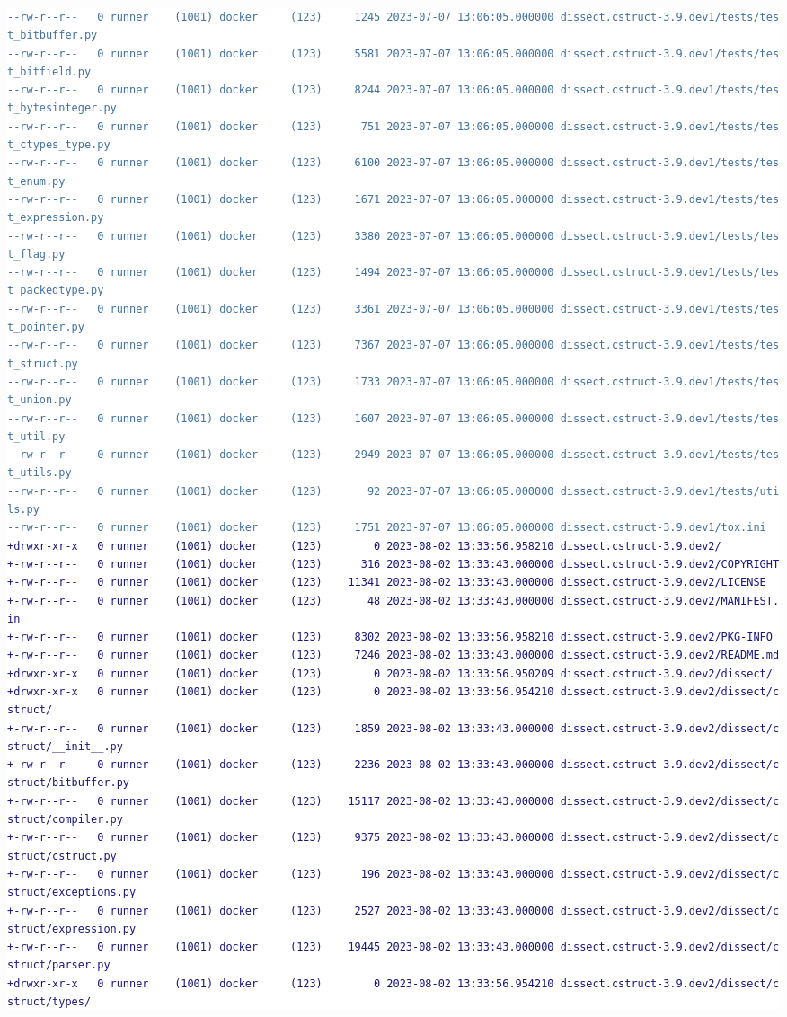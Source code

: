 ```diff
--rw-r--r--   0 runner    (1001) docker     (123)     1245 2023-07-07 13:06:05.000000 dissect.cstruct-3.9.dev1/tests/test_bitbuffer.py
--rw-r--r--   0 runner    (1001) docker     (123)     5581 2023-07-07 13:06:05.000000 dissect.cstruct-3.9.dev1/tests/test_bitfield.py
--rw-r--r--   0 runner    (1001) docker     (123)     8244 2023-07-07 13:06:05.000000 dissect.cstruct-3.9.dev1/tests/test_bytesinteger.py
--rw-r--r--   0 runner    (1001) docker     (123)      751 2023-07-07 13:06:05.000000 dissect.cstruct-3.9.dev1/tests/test_ctypes_type.py
--rw-r--r--   0 runner    (1001) docker     (123)     6100 2023-07-07 13:06:05.000000 dissect.cstruct-3.9.dev1/tests/test_enum.py
--rw-r--r--   0 runner    (1001) docker     (123)     1671 2023-07-07 13:06:05.000000 dissect.cstruct-3.9.dev1/tests/test_expression.py
--rw-r--r--   0 runner    (1001) docker     (123)     3380 2023-07-07 13:06:05.000000 dissect.cstruct-3.9.dev1/tests/test_flag.py
--rw-r--r--   0 runner    (1001) docker     (123)     1494 2023-07-07 13:06:05.000000 dissect.cstruct-3.9.dev1/tests/test_packedtype.py
--rw-r--r--   0 runner    (1001) docker     (123)     3361 2023-07-07 13:06:05.000000 dissect.cstruct-3.9.dev1/tests/test_pointer.py
--rw-r--r--   0 runner    (1001) docker     (123)     7367 2023-07-07 13:06:05.000000 dissect.cstruct-3.9.dev1/tests/test_struct.py
--rw-r--r--   0 runner    (1001) docker     (123)     1733 2023-07-07 13:06:05.000000 dissect.cstruct-3.9.dev1/tests/test_union.py
--rw-r--r--   0 runner    (1001) docker     (123)     1607 2023-07-07 13:06:05.000000 dissect.cstruct-3.9.dev1/tests/test_util.py
--rw-r--r--   0 runner    (1001) docker     (123)     2949 2023-07-07 13:06:05.000000 dissect.cstruct-3.9.dev1/tests/test_utils.py
--rw-r--r--   0 runner    (1001) docker     (123)       92 2023-07-07 13:06:05.000000 dissect.cstruct-3.9.dev1/tests/utils.py
--rw-r--r--   0 runner    (1001) docker     (123)     1751 2023-07-07 13:06:05.000000 dissect.cstruct-3.9.dev1/tox.ini
+drwxr-xr-x   0 runner    (1001) docker     (123)        0 2023-08-02 13:33:56.958210 dissect.cstruct-3.9.dev2/
+-rw-r--r--   0 runner    (1001) docker     (123)      316 2023-08-02 13:33:43.000000 dissect.cstruct-3.9.dev2/COPYRIGHT
+-rw-r--r--   0 runner    (1001) docker     (123)    11341 2023-08-02 13:33:43.000000 dissect.cstruct-3.9.dev2/LICENSE
+-rw-r--r--   0 runner    (1001) docker     (123)       48 2023-08-02 13:33:43.000000 dissect.cstruct-3.9.dev2/MANIFEST.in
+-rw-r--r--   0 runner    (1001) docker     (123)     8302 2023-08-02 13:33:56.958210 dissect.cstruct-3.9.dev2/PKG-INFO
+-rw-r--r--   0 runner    (1001) docker     (123)     7246 2023-08-02 13:33:43.000000 dissect.cstruct-3.9.dev2/README.md
+drwxr-xr-x   0 runner    (1001) docker     (123)        0 2023-08-02 13:33:56.950209 dissect.cstruct-3.9.dev2/dissect/
+drwxr-xr-x   0 runner    (1001) docker     (123)        0 2023-08-02 13:33:56.954210 dissect.cstruct-3.9.dev2/dissect/cstruct/
+-rw-r--r--   0 runner    (1001) docker     (123)     1859 2023-08-02 13:33:43.000000 dissect.cstruct-3.9.dev2/dissect/cstruct/__init__.py
+-rw-r--r--   0 runner    (1001) docker     (123)     2236 2023-08-02 13:33:43.000000 dissect.cstruct-3.9.dev2/dissect/cstruct/bitbuffer.py
+-rw-r--r--   0 runner    (1001) docker     (123)    15117 2023-08-02 13:33:43.000000 dissect.cstruct-3.9.dev2/dissect/cstruct/compiler.py
+-rw-r--r--   0 runner    (1001) docker     (123)     9375 2023-08-02 13:33:43.000000 dissect.cstruct-3.9.dev2/dissect/cstruct/cstruct.py
+-rw-r--r--   0 runner    (1001) docker     (123)      196 2023-08-02 13:33:43.000000 dissect.cstruct-3.9.dev2/dissect/cstruct/exceptions.py
+-rw-r--r--   0 runner    (1001) docker     (123)     2527 2023-08-02 13:33:43.000000 dissect.cstruct-3.9.dev2/dissect/cstruct/expression.py
+-rw-r--r--   0 runner    (1001) docker     (123)    19445 2023-08-02 13:33:43.000000 dissect.cstruct-3.9.dev2/dissect/cstruct/parser.py
+drwxr-xr-x   0 runner    (1001) docker     (123)        0 2023-08-02 13:33:56.954210 dissect.cstruct-3.9.dev2/dissect/cstruct/types/
```